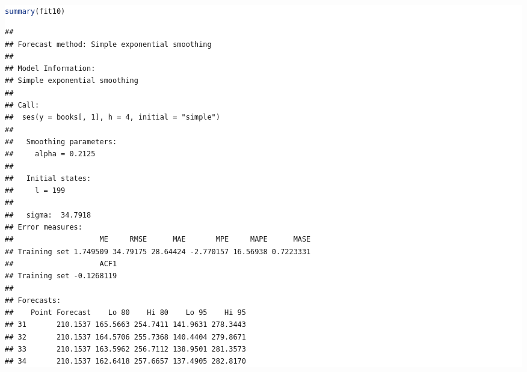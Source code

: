 ``` r
summary(fit10)
```

    ## 
    ## Forecast method: Simple exponential smoothing
    ## 
    ## Model Information:
    ## Simple exponential smoothing 
    ## 
    ## Call:
    ##  ses(y = books[, 1], h = 4, initial = "simple") 
    ## 
    ##   Smoothing parameters:
    ##     alpha = 0.2125 
    ## 
    ##   Initial states:
    ##     l = 199 
    ## 
    ##   sigma:  34.7918
    ## Error measures:
    ##                    ME     RMSE      MAE       MPE     MAPE      MASE
    ## Training set 1.749509 34.79175 28.64424 -2.770157 16.56938 0.7223331
    ##                    ACF1
    ## Training set -0.1268119
    ## 
    ## Forecasts:
    ##    Point Forecast    Lo 80    Hi 80    Lo 95    Hi 95
    ## 31       210.1537 165.5663 254.7411 141.9631 278.3443
    ## 32       210.1537 164.5706 255.7368 140.4404 279.8671
    ## 33       210.1537 163.5962 256.7112 138.9501 281.3573
    ## 34       210.1537 162.6418 257.6657 137.4905 282.8170
